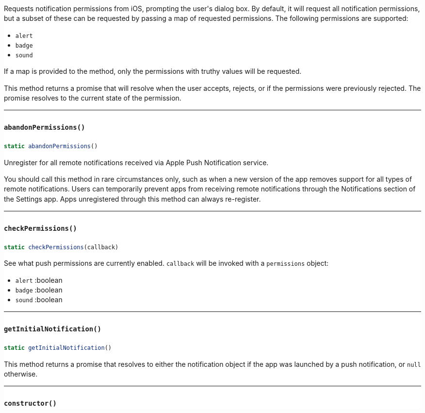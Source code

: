 Requests notification permissions from iOS, prompting the user's dialog box. By default, it will request all notification permissions, but a subset of these can be requested by passing a map of requested permissions. The following permissions are supported:

* `alert`
* `badge`
* `sound`

If a map is provided to the method, only the permissions with truthy values will be requested.

This method returns a promise that will resolve when the user accepts, rejects, or if the permissions were previously rejected. The promise resolves to the current state of the permission.

---

### `abandonPermissions()`

```javascript
static abandonPermissions()
```

Unregister for all remote notifications received via Apple Push Notification service.

You should call this method in rare circumstances only, such as when a new version of the app removes support for all types of remote notifications. Users can temporarily prevent apps from receiving remote notifications through the Notifications section of the Settings app. Apps unregistered through this method can always re-register.

---

### `checkPermissions()`

```javascript
static checkPermissions(callback)
```

See what push permissions are currently enabled. `callback` will be invoked with a `permissions` object:

* `alert` :boolean
* `badge` :boolean
* `sound` :boolean

---

### `getInitialNotification()`

```javascript
static getInitialNotification()
```

This method returns a promise that resolves to either the notification object if the app was launched by a push notification, or `null` otherwise.

---

### `constructor()`
